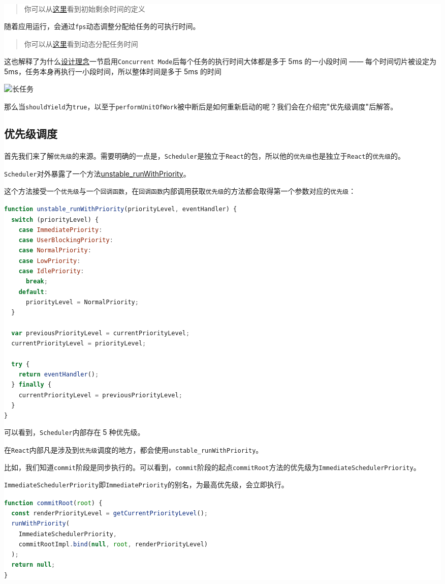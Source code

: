 > 你可以从[这里](https://github.com/facebook/react/blob/1fb18e22ae66fdb1dc127347e169e73948778e5a/packages/scheduler/src/forks/SchedulerHostConfig.default.js#L119)看到初始剩余时间的定义

随着应用运行，会通过`fps`动态调整分配给任务的可执行时间。

> 你可以从[这里](https://github.com/facebook/react/blob/1fb18e22ae66fdb1dc127347e169e73948778e5a/packages/scheduler/src/forks/SchedulerHostConfig.default.js#L172-L187)看到动态分配任务时间

这也解释了为什么[设计理念](../preparation/idea.html#cpu的瓶颈)一节启用`Concurrent Mode`后每个任务的执行时间大体都是多于 5ms 的一小段时间 —— 每个时间切片被设定为 5ms，任务本身再执行一小段时间，所以整体时间是多于 5ms 的时间

<img :src="$withBase('/images/react/time-slice.png')" alt="长任务">

那么当`shouldYield`为`true`，以至于`performUnitOfWork`被中断后是如何重新启动的呢？我们会在介绍完"优先级调度"后解答。

## 优先级调度

首先我们来了解`优先级`的来源。需要明确的一点是，`Scheduler`是独立于`React`的包，所以他的`优先级`也是独立于`React`的`优先级`的。

`Scheduler`对外暴露了一个方法[unstable_runWithPriority](https://github.com/facebook/react/blob/1fb18e22ae66fdb1dc127347e169e73948778e5a/packages/scheduler/src/Scheduler.js#L217-L237)。

这个方法接受一个`优先级`与一个`回调函数`，在`回调函数`内部调用获取`优先级`的方法都会取得第一个参数对应的`优先级`：

```js
function unstable_runWithPriority(priorityLevel, eventHandler) {
  switch (priorityLevel) {
    case ImmediatePriority:
    case UserBlockingPriority:
    case NormalPriority:
    case LowPriority:
    case IdlePriority:
      break;
    default:
      priorityLevel = NormalPriority;
  }

  var previousPriorityLevel = currentPriorityLevel;
  currentPriorityLevel = priorityLevel;

  try {
    return eventHandler();
  } finally {
    currentPriorityLevel = previousPriorityLevel;
  }
}
```

可以看到，`Scheduler`内部存在 5 种优先级。

在`React`内部凡是涉及到`优先级`调度的地方，都会使用`unstable_runWithPriority`。

比如，我们知道`commit`阶段是同步执行的。可以看到，`commit`阶段的起点`commitRoot`方法的优先级为`ImmediateSchedulerPriority`。

`ImmediateSchedulerPriority`即`ImmediatePriority`的别名，为最高优先级，会立即执行。

```js
function commitRoot(root) {
  const renderPriorityLevel = getCurrentPriorityLevel();
  runWithPriority(
    ImmediateSchedulerPriority,
    commitRootImpl.bind(null, root, renderPriorityLevel)
  );
  return null;
}
```
